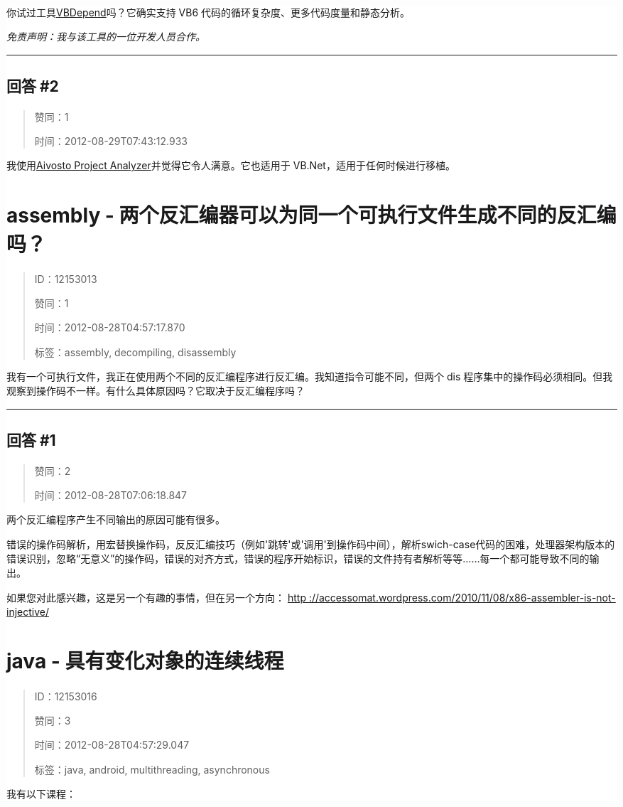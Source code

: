你试过工具[VBDepend](http://www.vbdepend.com/)吗？它确实支持 VB6 代码的循环复杂度、更多代码度量和静态分析。

*免责声明：我与该工具的一位开发人员合作。*

* * *

## 回答 #2

> 赞同：1
> 
> 时间：2012-08-29T07:43:12.933

我使用[Aivosto Project Analyzer](http://www.aivosto.com/)并觉得它令人满意。它也适用于 VB.Net，适用于任何时候进行移植。

# assembly - 两个反汇编器可以为同一个可执行文件生成不同的反汇编吗？

> ID：12153013
> 
> 赞同：1
> 
> 时间：2012-08-28T04:57:17.870
> 
> 标签：assembly, decompiling, disassembly

我有一个可执行文件，我正在使用两个不同的反汇编程序进行反汇编。我知道指令可能不同，但两个 dis 程序集中的操作码必须相同。但我观察到操作码不一样。有什么具体原因吗？它取决于反汇编程序吗？

* * *

## 回答 #1

> 赞同：2
> 
> 时间：2012-08-28T07:06:18.847

两个反汇编程序产生不同输出的原因可能有很多。

错误的操作码解析，用宏替换操作码，反反汇编技巧（例如'跳转'或'调用'到操作码中间），解析swich-case代码的困难，处理器架构版本的错误识别，忽略“无意义”的操作码，错误的对齐方式，错误的程序开始标识，错误的文件持有者解析等等……每一个都可能导致不同的输出。

如果您对此感兴趣，这是另一个有趣的事情，但在另一个方向： [http ://accessomat.wordpress.com/2010/11/08/x86-assembler-is-not-injective/](http://accessomat.wordpress.com/2010/11/08/x86-assembler-is-not-injective/)

# java - 具有变化对象的连续线程

> ID：12153016
> 
> 赞同：3
> 
> 时间：2012-08-28T04:57:29.047
> 
> 标签：java, android, multithreading, asynchronous

我有以下课程：
